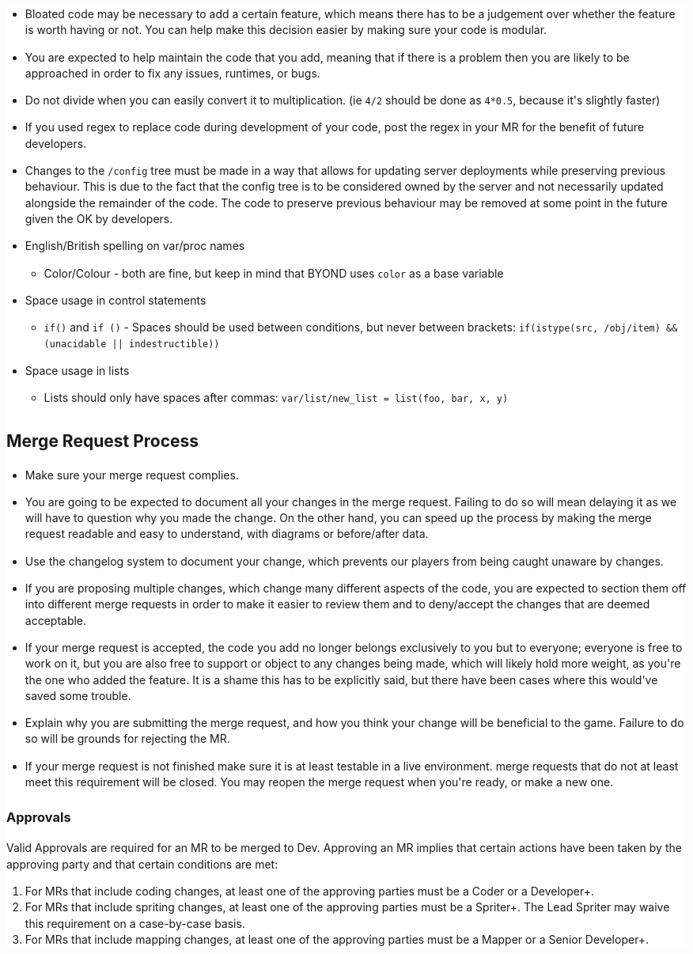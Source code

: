 * Bloated code may be necessary to add a certain feature, which means there has to be a judgement over whether the feature is worth having or not. You can help make this decision easier by making sure your code is modular.

* You are expected to help maintain the code that you add, meaning that if there is a problem then you are likely to be approached in order to fix any issues, runtimes, or bugs.

* Do not divide when you can easily convert it to multiplication. (ie `4/2` should be done as `4*0.5`, because it's slightly faster)

* If you used regex to replace code during development of your code, post the regex in your MR for the benefit of future developers.

* Changes to the `/config` tree must be made in a way that allows for updating server deployments while preserving previous behaviour. This is due to the fact that the config tree is to be considered owned by the server and not necessarily updated alongside the remainder of the code. The code to preserve previous behaviour may be removed at some point in the future given the OK by developers.

* English/British spelling on var/proc names
	* Color/Colour - both are fine, but keep in mind that BYOND uses `color` as a base variable
* Space usage in control statements
	* `if()` and `if ()` - Spaces should be used between conditions, but never between brackets: `if(istype(src, /obj/item) && (unacidable || indestructible))`
* Space usage in lists
	* Lists should only have spaces after commas: `var/list/new_list = list(foo, bar, x, y)`

## Merge Request Process


* Make sure your merge request complies.

* You are going to be expected to document all your changes in the merge request. Failing to do so will mean delaying it as we will have to question why you made the change. On the other hand, you can speed up the process by making the merge request readable and easy to understand, with diagrams or before/after data.

* Use the changelog system to document your change, which prevents our players from being caught unaware by changes.

* If you are proposing multiple changes, which change many different aspects of the code, you are expected to section them off into different merge requests in order to make it easier to review them and to deny/accept the changes that are deemed acceptable.

* If your merge request is accepted, the code you add no longer belongs exclusively to you but to everyone; everyone is free to work on it, but you are also free to support or object to any changes being made, which will likely hold more weight, as you're the one who added the feature. It is a shame this has to be explicitly said, but there have been cases where this would've saved some trouble.

* Explain why you are submitting the merge request, and how you think your change will be beneficial to the game. Failure to do so will be grounds for rejecting the MR.

* If your merge request is not finished make sure it is at least testable in a live environment. merge requests that do not at least meet this requirement will be closed. You may reopen the merge request when you're ready, or make a new one.

### Approvals
Valid Approvals are required for an MR to be merged to Dev. Approving an MR implies that certain actions have been taken by the approving party and that certain conditions are met:
1. For MRs that include coding changes, at least one of the approving parties must be a Coder or a Developer+.
2. For MRs that include spriting changes, at least one of the approving parties must be a Spriter+. The Lead Spriter may waive this requirement on a case-by-case basis.
3. For MRs that include mapping changes, at least one of the approving parties must be a Mapper or a Senior Developer+.